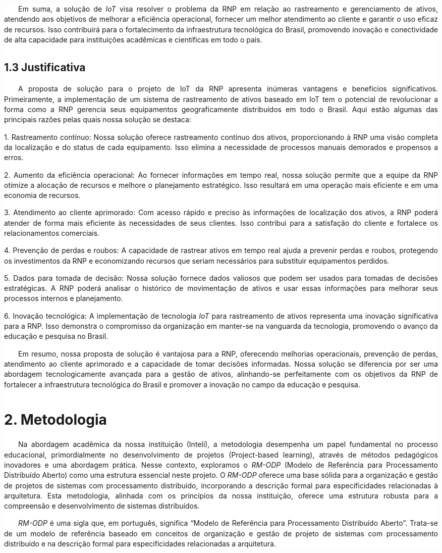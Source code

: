 <p align="justify"> 
&emsp;&emsp;Em suma, a solução de <i>IoT</i> visa resolver o problema da RNP em relação ao rastreamento e gerenciamento de ativos, atendendo aos objetivos de melhorar a eficiência operacional, fornecer um melhor atendimento ao cliente e garantir o uso eficaz de recursos. Isso contribuirá para o fortalecimento da infraestrutura tecnológica do Brasil, promovendo inovação e conectividade de alta capacidade para instituições acadêmicas e científicas em todo o país. </p>

## 1.3 Justificativa

<p align="justify">
&emsp;&emsp;A proposta de solução para o projeto de IoT da RNP apresenta inúmeras vantagens e benefícios significativos. Primeiramente, a implementação de um sistema de rastreamento de ativos baseado em IoT tem o potencial de revolucionar a forma como a RNP gerencia seus equipamentos geograficamente distribuídos em todo o Brasil. Aqui estão algumas das principais razões pelas quais nossa solução se destaca:</p>
<p align="justify">
1. Rastreamento contínuo: Nossa solução oferece rastreamento contínuo dos ativos, proporcionando à RNP uma visão completa da localização e do status de cada equipamento. Isso elimina a necessidade de processos manuais demorados e propensos a erros.</p>
<p align="justify">
2. Aumento da eficiência operacional: Ao fornecer informações em tempo real, nossa solução permite que a equipe da RNP otimize a alocação de recursos e melhore o planejamento estratégico. Isso resultará em uma operação mais eficiente e em uma economia de recursos.</p>
<p align="justify">
3. Atendimento ao cliente aprimorado: Com acesso rápido e preciso às informações de localização dos ativos, a RNP poderá atender de forma mais eficiente às necessidades de seus clientes. Isso contribui para a satisfação do cliente e fortalece os relacionamentos comerciais.</p>
<p align="justify">
4. Prevenção de perdas e roubos: A capacidade de rastrear ativos em tempo real ajuda a prevenir perdas e roubos, protegendo os investimentos da RNP e economizando recursos que seriam necessários para substituir equipamentos perdidos.</p>
<p align="justify">
5. Dados para tomada de decisão: Nossa solução fornece dados valiosos que podem ser usados para tomadas de decisões estratégicas. A RNP poderá analisar o histórico de movimentação de ativos e usar essas informações para melhorar seus processos internos e planejamento.</p>
<p align="justify">
6. Inovação tecnológica: A implementação de tecnologia <i>IoT</i> para rastreamento de ativos representa uma inovação significativa para a RNP. Isso demonstra o compromisso da organização em manter-se na vanguarda da tecnologia, promovendo o avanço da educação e pesquisa no Brasil.</p>
<p align="justify">
&emsp;&emsp;Em resumo, nossa proposta de solução é vantajosa para a RNP, oferecendo melhorias operacionais, prevenção de perdas, atendimento ao cliente aprimorado e a capacidade de tomar decisões informadas. Nossa solução se diferencia por ser uma abordagem tecnologicamente avançada para a gestão de ativos, alinhando-se perfeitamente com os objetivos da RNP de fortalecer a infraestrutura tecnológica do Brasil e promover a inovação no campo da educação e pesquisa. </p>

# <a id="c2"></a>2. Metodologia

<p align="justify">
&emsp;&emsp;Na abordagem acadêmica da nossa instituição (Inteli), a metodologia desempenha um papel fundamental no processo educacional, primordialmente no desenvolvimento de projetos (Project-based learning), através de métodos pedagógicos inovadores e uma abordagem prática. Nesse contexto, exploramos o <i>RM-ODP</i> (Modelo de Referência para Processamento Distribuído Aberto) como uma estrutura essencial neste projeto. O <i>RM-ODP</i> oferece uma base sólida para a organização e gestão de projetos de sistemas com processamento distribuído, incorporando a descrição formal para especificidades relacionadas à arquitetura. Esta metodologia, alinhada com os princípios da nossa instituição, oferece uma estrutura robusta para a compreensão e desenvolvimento de sistemas distribuídos.</p>
<p align="justify">
&emsp;&emsp;<i>RM-ODP</i> é uma sigla que, em português, significa “Modelo de Referência para Processamento Distribuído Aberto”. Trata-se de um modelo de referência baseado em conceitos de organização e gestão de projeto de sistemas com processamento distribuído e na descrição formal  para especificidades relacionadas a arquitetura. </p>
